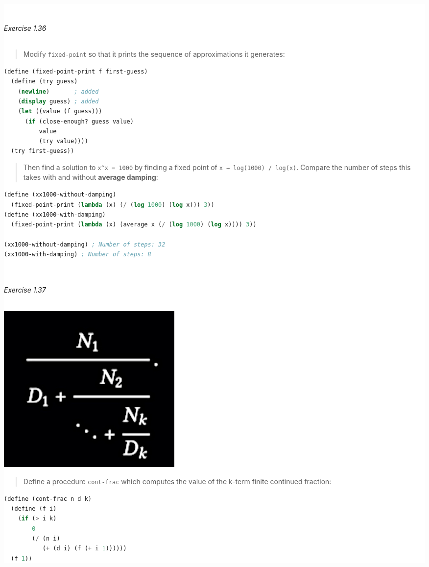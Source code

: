 <br>

###### Exercise 1.36

> Modify `fixed-point` so that it prints the sequence of approximations it generates:  
```scheme
(define (fixed-point-print f first-guess)
  (define (try guess)
    (newline)       ; added
    (display guess) ; added
    (let ((value (f guess)))
      (if (close-enough? guess value)
          value
          (try value))))
  (try first-guess))
```

> Then find a solution to `x^x = 1000` by finding a fixed point of `x → log(1000) / log(x)`. Compare the number of steps this takes with and without **average damping**:  
```scheme
(define (xx1000-without-damping)
  (fixed-point-print (lambda (x) (/ (log 1000) (log x))) 3))
(define (xx1000-with-damping)
  (fixed-point-print (lambda (x) (average x (/ (log 1000) (log x)))) 3))

(xx1000-without-damping) ; Number of steps: 32
(xx1000-with-damping) ; Number of steps: 8
```

<br>

###### Exercise 1.37

![k-term-finite-continued-fraction](part1/k-term-finite-continued-fraction.jpg)  
> Define a procedure `cont-frac` which computes the value of the k-term finite continued fraction:  
```scheme
(define (cont-frac n d k)
  (define (f i)
    (if (> i k)
        0
        (/ (n i)
           (+ (d i) (f (+ i 1))))))
  (f 1))
```
